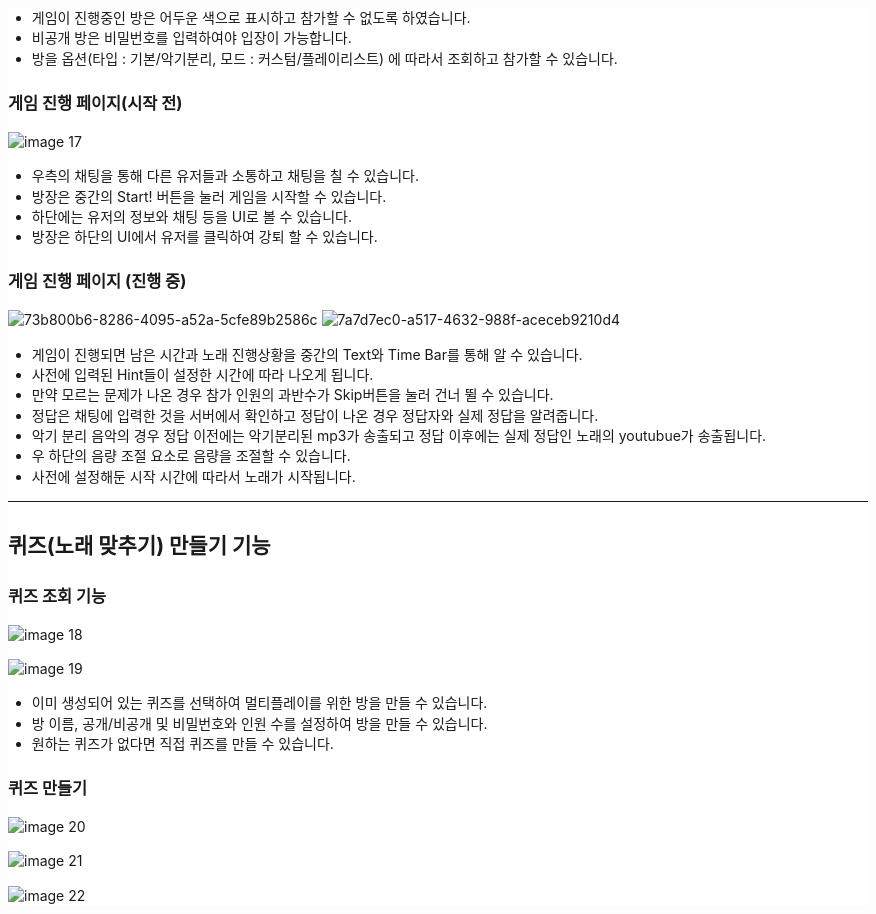 
- 게임이 진행중인 방은 어두운 색으로 표시하고 참가할 수 없도록 하였습니다.
- 비공개 방은 비밀번호를 입력하여야 입장이 가능합니다.
- 방을 옵션(타입 : 기본/악기분리, 모드 :  커스텀/플레이리스트) 에 따라서 조회하고 참가할 수 있습니다.

### 게임 진행 페이지(시작 전)

![image 17](https://github.com/user-attachments/assets/82dfae0b-a68d-419b-a260-df4bfd29ef78)


- 우측의 채팅을 통해 다른 유저들과 소통하고 채팅을 칠 수 있습니다.
- 방장은 중간의 Start! 버튼을 눌러 게임을 시작할 수 있습니다.
- 하단에는 유저의 정보와 채팅 등을 UI로 볼 수 있습니다.
- 방장은 하단의 UI에서 유저를 클릭하여 강퇴 할 수 있습니다.

### 게임 진행 페이지 (진행 중)

![73b800b6-8286-4095-a52a-5cfe89b2586c](https://github.com/user-attachments/assets/fab7d09f-4bfa-4663-94d9-5e86ac487038)
![7a7d7ec0-a517-4632-988f-aceceb9210d4](https://github.com/user-attachments/assets/a0a1d089-ed48-4880-8241-3cf148d360fb)


- 게임이 진행되면 남은 시간과 노래 진행상황을 중간의 Text와 Time Bar를 통해 알 수 있습니다.
- 사전에 입력된 Hint들이 설정한 시간에 따라 나오게 됩니다.
- 만약 모르는 문제가 나온 경우 참가 인원의 과반수가 Skip버튼을 눌러 건너 뛸 수 있습니다.
- 정답은 채팅에 입력한 것을 서버에서 확인하고 정답이 나온 경우 정답자와 실제 정답을 알려줍니다.
- 악기 분리 음악의 경우 정답 이전에는 악기분리된 mp3가 송출되고 정답 이후에는 실제 정답인 노래의 youtubue가 송출됩니다.
- 우 하단의 음량 조절 요소로 음량을 조절할 수 있습니다.
- 사전에 설정해둔 시작 시간에 따라서 노래가 시작됩니다.

---

## 퀴즈(노래 맞추기) 만들기 기능

### 퀴즈 조회 기능

![image 18](https://github.com/user-attachments/assets/218fad09-28f5-4a17-b2d7-f3093894f1da)

![image 19](https://github.com/user-attachments/assets/e1f1a669-5771-4f19-85a2-18bddb9d0d28)


- 이미 생성되어 있는 퀴즈를 선택하여 멀티플레이를 위한 방을 만들 수 있습니다.
- 방 이름, 공개/비공개 및 비밀번호와 인원 수를 설정하여 방을 만들 수 있습니다.
- 원하는 퀴즈가 없다면 직접 퀴즈를 만들 수 있습니다.

### 퀴즈 만들기

![image 20](https://github.com/user-attachments/assets/eb5d12f4-85f7-41f3-826d-956b7f402c04)

![image 21](https://github.com/user-attachments/assets/84402e80-3540-4791-8b8f-04e17f21cfdc)

![image 22](https://github.com/user-attachments/assets/7eb92ccb-5fd2-4483-a7c3-36ef446ac664)
